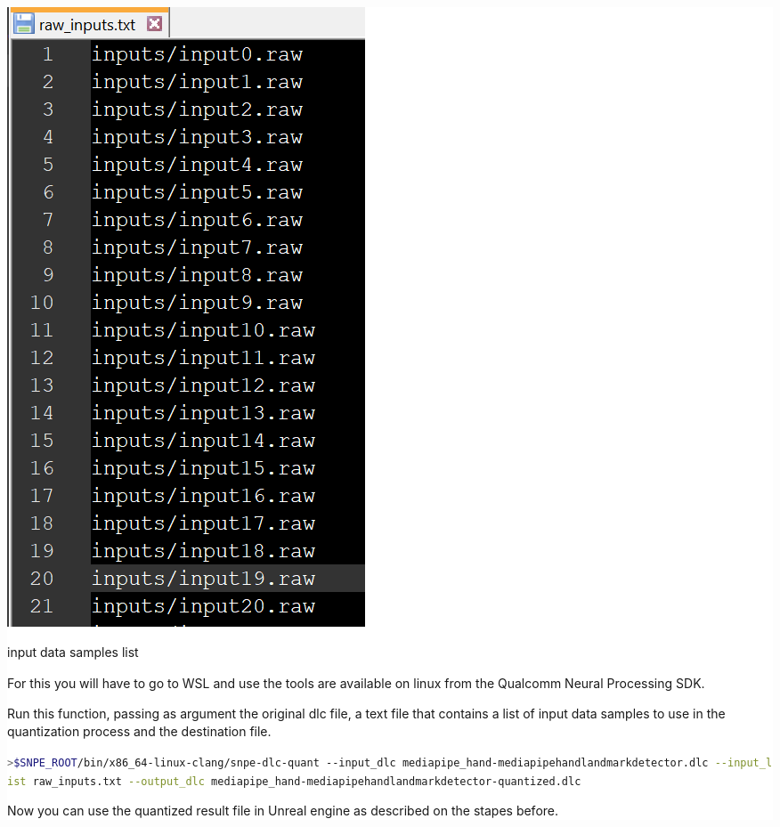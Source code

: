 <img src="Media/10.png" />

input data samples list

For this you will have to go to WSL and use the tools are available on linux from the Qualcomm Neural Processing SDK.

Run this function, passing as argument the original dlc file, a text file that contains a list of input data samples to use in the quantization process and the destination file.

```sh
>$SNPE_ROOT/bin/x86_64-linux-clang/snpe-dlc-quant --input_dlc mediapipe_hand-mediapipehandlandmarkdetector.dlc --input_list raw_inputs.txt --output_dlc mediapipe_hand-mediapipehandlandmarkdetector-quantized.dlc
```

Now you can use the quantized result file in Unreal engine as described on the stapes before.
